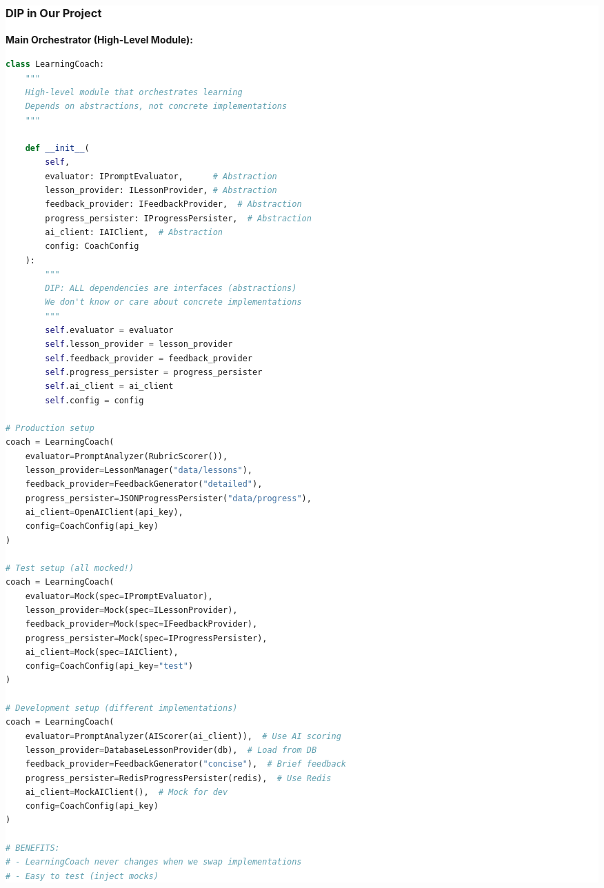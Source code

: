 ### DIP in Our Project

**Main Orchestrator (High-Level Module):**

```python
class LearningCoach:
    """
    High-level module that orchestrates learning
    Depends on abstractions, not concrete implementations
    """
    
    def __init__(
        self,
        evaluator: IPromptEvaluator,      # Abstraction
        lesson_provider: ILessonProvider, # Abstraction
        feedback_provider: IFeedbackProvider,  # Abstraction
        progress_persister: IProgressPersister,  # Abstraction
        ai_client: IAIClient,  # Abstraction
        config: CoachConfig
    ):
        """
        DIP: ALL dependencies are interfaces (abstractions)
        We don't know or care about concrete implementations
        """
        self.evaluator = evaluator
        self.lesson_provider = lesson_provider
        self.feedback_provider = feedback_provider
        self.progress_persister = progress_persister
        self.ai_client = ai_client
        self.config = config

# Production setup
coach = LearningCoach(
    evaluator=PromptAnalyzer(RubricScorer()),
    lesson_provider=LessonManager("data/lessons"),
    feedback_provider=FeedbackGenerator("detailed"),
    progress_persister=JSONProgressPersister("data/progress"),
    ai_client=OpenAIClient(api_key),
    config=CoachConfig(api_key)
)

# Test setup (all mocked!)
coach = LearningCoach(
    evaluator=Mock(spec=IPromptEvaluator),
    lesson_provider=Mock(spec=ILessonProvider),
    feedback_provider=Mock(spec=IFeedbackProvider),
    progress_persister=Mock(spec=IProgressPersister),
    ai_client=Mock(spec=IAIClient),
    config=CoachConfig(api_key="test")
)

# Development setup (different implementations)
coach = LearningCoach(
    evaluator=PromptAnalyzer(AIScorer(ai_client)),  # Use AI scoring
    lesson_provider=DatabaseLessonProvider(db),  # Load from DB
    feedback_provider=FeedbackGenerator("concise"),  # Brief feedback
    progress_persister=RedisProgressPersister(redis),  # Use Redis
    ai_client=MockAIClient(),  # Mock for dev
    config=CoachConfig(api_key)
)

# BENEFITS:
# - LearningCoach never changes when we swap implementations
# - Easy to test (inject mocks)
```